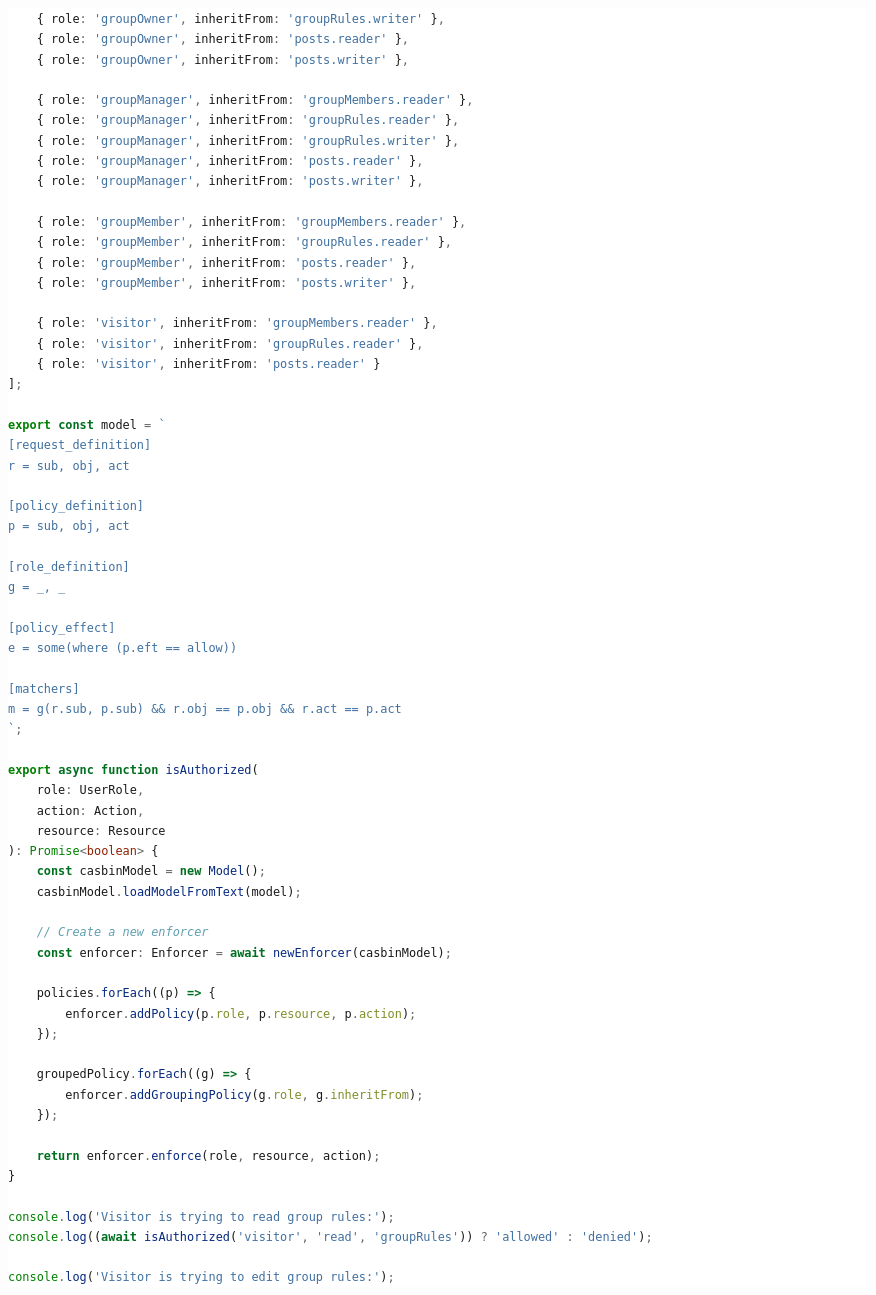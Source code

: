 ```typescript
	{ role: 'groupOwner', inheritFrom: 'groupRules.writer' },
	{ role: 'groupOwner', inheritFrom: 'posts.reader' },
	{ role: 'groupOwner', inheritFrom: 'posts.writer' },

	{ role: 'groupManager', inheritFrom: 'groupMembers.reader' },
	{ role: 'groupManager', inheritFrom: 'groupRules.reader' },
	{ role: 'groupManager', inheritFrom: 'groupRules.writer' },
	{ role: 'groupManager', inheritFrom: 'posts.reader' },
	{ role: 'groupManager', inheritFrom: 'posts.writer' },

	{ role: 'groupMember', inheritFrom: 'groupMembers.reader' },
	{ role: 'groupMember', inheritFrom: 'groupRules.reader' },
	{ role: 'groupMember', inheritFrom: 'posts.reader' },
	{ role: 'groupMember', inheritFrom: 'posts.writer' },

	{ role: 'visitor', inheritFrom: 'groupMembers.reader' },
	{ role: 'visitor', inheritFrom: 'groupRules.reader' },
	{ role: 'visitor', inheritFrom: 'posts.reader' }
];

export const model = `
[request_definition]
r = sub, obj, act

[policy_definition]
p = sub, obj, act

[role_definition]
g = _, _

[policy_effect]
e = some(where (p.eft == allow))

[matchers]
m = g(r.sub, p.sub) && r.obj == p.obj && r.act == p.act
`;

export async function isAuthorized(
	role: UserRole,
	action: Action,
	resource: Resource
): Promise<boolean> {
	const casbinModel = new Model();
	casbinModel.loadModelFromText(model);

	// Create a new enforcer
	const enforcer: Enforcer = await newEnforcer(casbinModel);

	policies.forEach((p) => {
		enforcer.addPolicy(p.role, p.resource, p.action);
	});

	groupedPolicy.forEach((g) => {
		enforcer.addGroupingPolicy(g.role, g.inheritFrom);
	});

	return enforcer.enforce(role, resource, action);
}

console.log('Visitor is trying to read group rules:');
console.log((await isAuthorized('visitor', 'read', 'groupRules')) ? 'allowed' : 'denied');

console.log('Visitor is trying to edit group rules:');
```